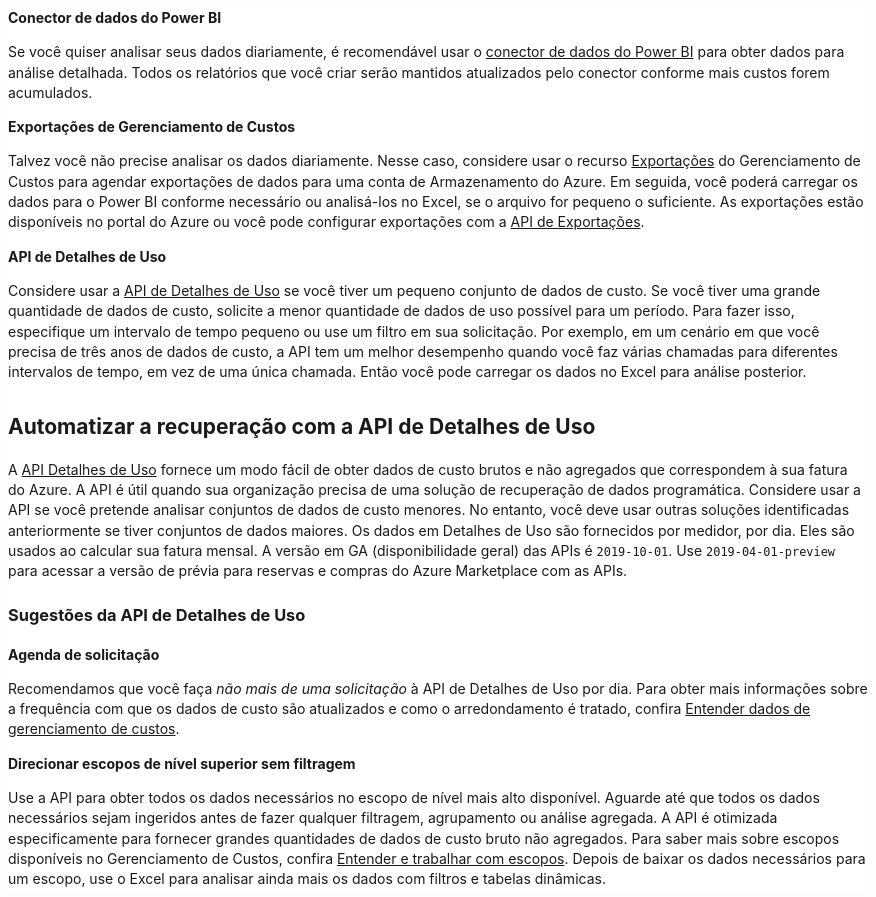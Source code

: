 **Conector de dados do Power BI**

Se você quiser analisar seus dados diariamente, é recomendável usar o [conector de dados do Power BI](/power-bi/connect-data/desktop-connect-azure-cost-management) para obter dados para análise detalhada. Todos os relatórios que você criar serão mantidos atualizados pelo conector conforme mais custos forem acumulados.

**Exportações de Gerenciamento de Custos**

Talvez você não precise analisar os dados diariamente. Nesse caso, considere usar o recurso [Exportações](./tutorial-export-acm-data.md) do Gerenciamento de Custos para agendar exportações de dados para uma conta de Armazenamento do Azure. Em seguida, você poderá carregar os dados para o Power BI conforme necessário ou analisá-los no Excel, se o arquivo for pequeno o suficiente. As exportações estão disponíveis no portal do Azure ou você pode configurar exportações com a [API de Exportações](/rest/api/cost-management/exports).

**API de Detalhes de Uso**

Considere usar a [API de Detalhes de Uso](/rest/api/consumption/usageDetails) se você tiver um pequeno conjunto de dados de custo. Se você tiver uma grande quantidade de dados de custo, solicite a menor quantidade de dados de uso possível para um período. Para fazer isso, especifique um intervalo de tempo pequeno ou use um filtro em sua solicitação. Por exemplo, em um cenário em que você precisa de três anos de dados de custo, a API tem um melhor desempenho quando você faz várias chamadas para diferentes intervalos de tempo, em vez de uma única chamada. Então você pode carregar os dados no Excel para análise posterior.

## <a name="automate-retrieval-with-usage-details-api"></a>Automatizar a recuperação com a API de Detalhes de Uso

A [API Detalhes de Uso](/rest/api/consumption/usageDetails) fornece um modo fácil de obter dados de custo brutos e não agregados que correspondem à sua fatura do Azure. A API é útil quando sua organização precisa de uma solução de recuperação de dados programática. Considere usar a API se você pretende analisar conjuntos de dados de custo menores. No entanto, você deve usar outras soluções identificadas anteriormente se tiver conjuntos de dados maiores. Os dados em Detalhes de Uso são fornecidos por medidor, por dia. Eles são usados ao calcular sua fatura mensal. A versão em GA (disponibilidade geral) das APIs é `2019-10-01`. Use `2019-04-01-preview` para acessar a versão de prévia para reservas e compras do Azure Marketplace com as APIs.

### <a name="usage-details-api-suggestions"></a>Sugestões da API de Detalhes de Uso

**Agenda de solicitação**

Recomendamos que você faça _não mais de uma solicitação_ à API de Detalhes de Uso por dia. Para obter mais informações sobre a frequência com que os dados de custo são atualizados e como o arredondamento é tratado, confira [Entender dados de gerenciamento de custos](./understand-cost-mgt-data.md).

**Direcionar escopos de nível superior sem filtragem**

Use a API para obter todos os dados necessários no escopo de nível mais alto disponível. Aguarde até que todos os dados necessários sejam ingeridos antes de fazer qualquer filtragem, agrupamento ou análise agregada. A API é otimizada especificamente para fornecer grandes quantidades de dados de custo bruto não agregados. Para saber mais sobre escopos disponíveis no Gerenciamento de Custos, confira [Entender e trabalhar com escopos](./understand-work-scopes.md). Depois de baixar os dados necessários para um escopo, use o Excel para analisar ainda mais os dados com filtros e tabelas dinâmicas.
